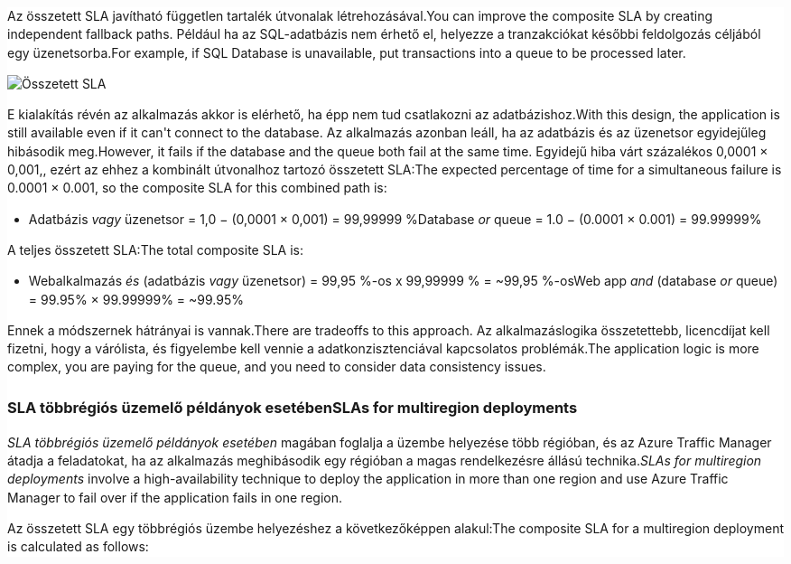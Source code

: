 <span data-ttu-id="162d8-211">Az összetett SLA javítható független tartalék útvonalak létrehozásával.</span><span class="sxs-lookup"><span data-stu-id="162d8-211">You can improve the composite SLA by creating independent fallback paths.</span></span> <span data-ttu-id="162d8-212">Például ha az SQL-adatbázis nem érhető el, helyezze a tranzakciókat későbbi feldolgozás céljából egy üzenetsorba.</span><span class="sxs-lookup"><span data-stu-id="162d8-212">For example, if SQL Database is unavailable, put transactions into a queue to be processed later.</span></span>

![Összetett SLA](_images/composite-sla.png)

<span data-ttu-id="162d8-214">E kialakítás révén az alkalmazás akkor is elérhető, ha épp nem tud csatlakozni az adatbázishoz.</span><span class="sxs-lookup"><span data-stu-id="162d8-214">With this design, the application is still available even if it can't connect to the database.</span></span> <span data-ttu-id="162d8-215">Az alkalmazás azonban leáll, ha az adatbázis és az üzenetsor egyidejűleg hibásodik meg.</span><span class="sxs-lookup"><span data-stu-id="162d8-215">However, it fails if the database and the queue both fail at the same time.</span></span> <span data-ttu-id="162d8-216">Egyidejű hiba várt százalékos 0,0001 × 0,001,, ezért az ehhez a kombinált útvonalhoz tartozó összetett SLA:</span><span class="sxs-lookup"><span data-stu-id="162d8-216">The expected percentage of time for a simultaneous failure is 0.0001 × 0.001, so the composite SLA for this combined path is:</span></span>

- <span data-ttu-id="162d8-217">Adatbázis *vagy* üzenetsor = 1,0 − (0,0001 × 0,001) = 99,99999 %</span><span class="sxs-lookup"><span data-stu-id="162d8-217">Database *or* queue = 1.0 − (0.0001 × 0.001) = 99.99999%</span></span>

<span data-ttu-id="162d8-218">A teljes összetett SLA:</span><span class="sxs-lookup"><span data-stu-id="162d8-218">The total composite SLA is:</span></span>

- <span data-ttu-id="162d8-219">Webalkalmazás *és* (adatbázis *vagy* üzenetsor) = 99,95 %-os x 99,99999 % = \~99,95 %-os</span><span class="sxs-lookup"><span data-stu-id="162d8-219">Web app *and* (database *or* queue) = 99.95% × 99.99999% = \~99.95%</span></span>

<span data-ttu-id="162d8-220">Ennek a módszernek hátrányai is vannak.</span><span class="sxs-lookup"><span data-stu-id="162d8-220">There are tradeoffs to this approach.</span></span> <span data-ttu-id="162d8-221">Az alkalmazáslogika összetettebb, licencdíjat kell fizetni, hogy a várólista, és figyelembe kell vennie a adatkonzisztenciával kapcsolatos problémák.</span><span class="sxs-lookup"><span data-stu-id="162d8-221">The application logic is more complex, you are paying for the queue, and you need to consider data consistency issues.</span></span>

### <a name="slas-for-multiregion-deployments"></a><span data-ttu-id="162d8-222">SLA többrégiós üzemelő példányok esetében</span><span class="sxs-lookup"><span data-stu-id="162d8-222">SLAs for multiregion deployments</span></span>

<span data-ttu-id="162d8-223">*SLA többrégiós üzemelő példányok esetében* magában foglalja a üzembe helyezése több régióban, és az Azure Traffic Manager átadja a feladatokat, ha az alkalmazás meghibásodik egy régióban a magas rendelkezésre állású technika.</span><span class="sxs-lookup"><span data-stu-id="162d8-223">*SLAs for multiregion deployments* involve a high-availability technique to deploy the application in more than one region and use Azure Traffic Manager to fail over if the application fails in one region.</span></span>

<span data-ttu-id="162d8-224">Az összetett SLA egy többrégiós üzembe helyezéshez a következőképpen alakul:</span><span class="sxs-lookup"><span data-stu-id="162d8-224">The composite SLA for a multiregion deployment is calculated as follows:</span></span>
